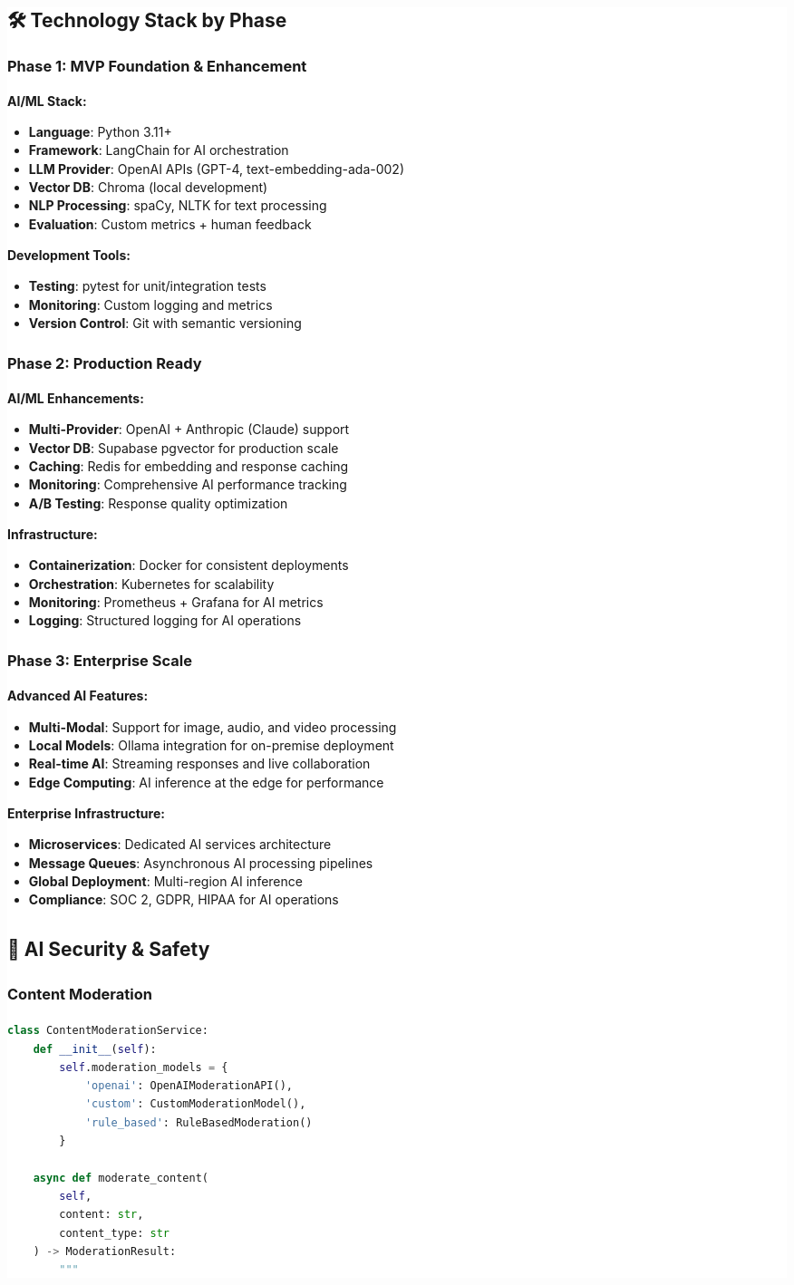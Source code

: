 ## 🛠️ Technology Stack by Phase

### Phase 1: MVP Foundation & Enhancement

**AI/ML Stack:**
- **Language**: Python 3.11+
- **Framework**: LangChain for AI orchestration
- **LLM Provider**: OpenAI APIs (GPT-4, text-embedding-ada-002)
- **Vector DB**: Chroma (local development)
- **NLP Processing**: spaCy, NLTK for text processing
- **Evaluation**: Custom metrics + human feedback

**Development Tools:**
- **Testing**: pytest for unit/integration tests
- **Monitoring**: Custom logging and metrics
- **Version Control**: Git with semantic versioning

### Phase 2: Production Ready

**AI/ML Enhancements:**
- **Multi-Provider**: OpenAI + Anthropic (Claude) support
- **Vector DB**: Supabase pgvector for production scale
- **Caching**: Redis for embedding and response caching
- **Monitoring**: Comprehensive AI performance tracking
- **A/B Testing**: Response quality optimization

**Infrastructure:**
- **Containerization**: Docker for consistent deployments
- **Orchestration**: Kubernetes for scalability
- **Monitoring**: Prometheus + Grafana for AI metrics
- **Logging**: Structured logging for AI operations

### Phase 3: Enterprise Scale

**Advanced AI Features:**
- **Multi-Modal**: Support for image, audio, and video processing
- **Local Models**: Ollama integration for on-premise deployment
- **Real-time AI**: Streaming responses and live collaboration
- **Edge Computing**: AI inference at the edge for performance

**Enterprise Infrastructure:**
- **Microservices**: Dedicated AI services architecture
- **Message Queues**: Asynchronous AI processing pipelines
- **Global Deployment**: Multi-region AI inference
- **Compliance**: SOC 2, GDPR, HIPAA for AI operations

## 🔐 AI Security & Safety

### Content Moderation
```python
class ContentModerationService:
    def __init__(self):
        self.moderation_models = {
            'openai': OpenAIModerationAPI(),
            'custom': CustomModerationModel(),
            'rule_based': RuleBasedModeration()
        }
    
    async def moderate_content(
        self,
        content: str,
        content_type: str
    ) -> ModerationResult:
        """
```